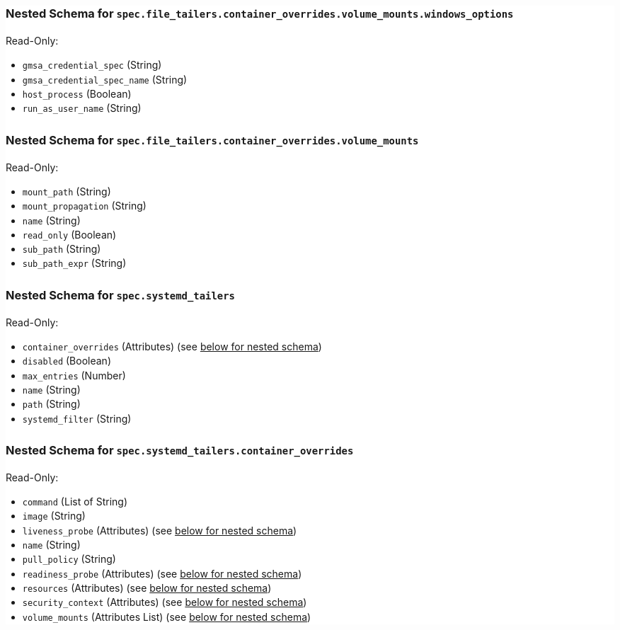 <a id="nestedatt--spec--file_tailers--container_overrides--volume_mounts--windows_options"></a>
### Nested Schema for `spec.file_tailers.container_overrides.volume_mounts.windows_options`

Read-Only:

- `gmsa_credential_spec` (String)
- `gmsa_credential_spec_name` (String)
- `host_process` (Boolean)
- `run_as_user_name` (String)



<a id="nestedatt--spec--file_tailers--container_overrides--volume_mounts"></a>
### Nested Schema for `spec.file_tailers.container_overrides.volume_mounts`

Read-Only:

- `mount_path` (String)
- `mount_propagation` (String)
- `name` (String)
- `read_only` (Boolean)
- `sub_path` (String)
- `sub_path_expr` (String)




<a id="nestedatt--spec--systemd_tailers"></a>
### Nested Schema for `spec.systemd_tailers`

Read-Only:

- `container_overrides` (Attributes) (see [below for nested schema](#nestedatt--spec--systemd_tailers--container_overrides))
- `disabled` (Boolean)
- `max_entries` (Number)
- `name` (String)
- `path` (String)
- `systemd_filter` (String)

<a id="nestedatt--spec--systemd_tailers--container_overrides"></a>
### Nested Schema for `spec.systemd_tailers.container_overrides`

Read-Only:

- `command` (List of String)
- `image` (String)
- `liveness_probe` (Attributes) (see [below for nested schema](#nestedatt--spec--systemd_tailers--container_overrides--liveness_probe))
- `name` (String)
- `pull_policy` (String)
- `readiness_probe` (Attributes) (see [below for nested schema](#nestedatt--spec--systemd_tailers--container_overrides--readiness_probe))
- `resources` (Attributes) (see [below for nested schema](#nestedatt--spec--systemd_tailers--container_overrides--resources))
- `security_context` (Attributes) (see [below for nested schema](#nestedatt--spec--systemd_tailers--container_overrides--security_context))
- `volume_mounts` (Attributes List) (see [below for nested schema](#nestedatt--spec--systemd_tailers--container_overrides--volume_mounts))
